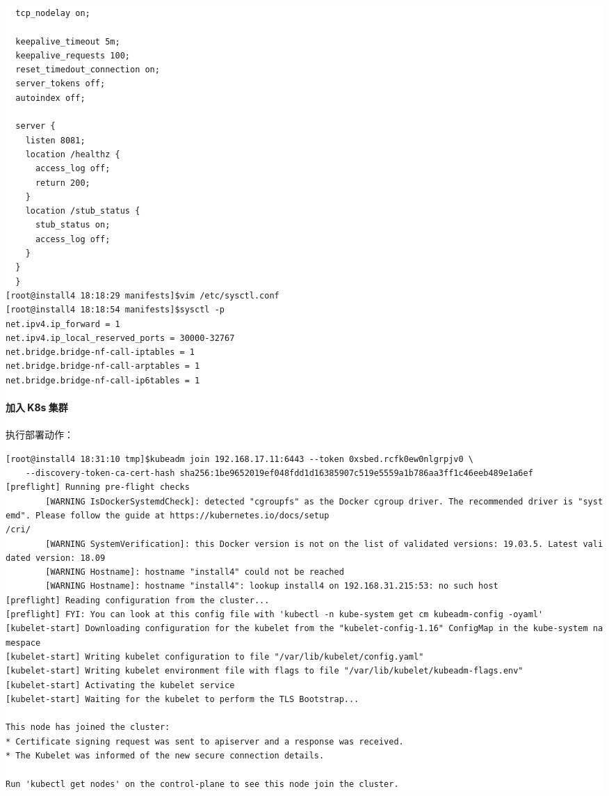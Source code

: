 ```shell
  tcp_nodelay on;

  keepalive_timeout 5m;
  keepalive_requests 100;
  reset_timedout_connection on;
  server_tokens off;
  autoindex off;

  server {
    listen 8081;
    location /healthz {
      access_log off;
      return 200;
    }
    location /stub_status {
      stub_status on;
      access_log off;
    }
  }
  }
[root@install4 18:18:29 manifests]$vim /etc/sysctl.conf 
[root@install4 18:18:54 manifests]$sysctl -p 
net.ipv4.ip_forward = 1
net.ipv4.ip_local_reserved_ports = 30000-32767
net.bridge.bridge-nf-call-iptables = 1
net.bridge.bridge-nf-call-arptables = 1
net.bridge.bridge-nf-call-ip6tables = 1
```

#### 加入 K8s 集群

执行部署动作：

```shell
[root@install4 18:31:10 tmp]$kubeadm join 192.168.17.11:6443 --token 0xsbed.rcfk0ew0nlgrpjv0 \
    --discovery-token-ca-cert-hash sha256:1be9652019ef048fdd1d16385907c519e5559a1b786aa3ff1c46eeb489e1a6ef 
[preflight] Running pre-flight checks
        [WARNING IsDockerSystemdCheck]: detected "cgroupfs" as the Docker cgroup driver. The recommended driver is "systemd". Please follow the guide at https://kubernetes.io/docs/setup
/cri/
        [WARNING SystemVerification]: this Docker version is not on the list of validated versions: 19.03.5. Latest validated version: 18.09
        [WARNING Hostname]: hostname "install4" could not be reached
        [WARNING Hostname]: hostname "install4": lookup install4 on 192.168.31.215:53: no such host
[preflight] Reading configuration from the cluster...
[preflight] FYI: You can look at this config file with 'kubectl -n kube-system get cm kubeadm-config -oyaml'
[kubelet-start] Downloading configuration for the kubelet from the "kubelet-config-1.16" ConfigMap in the kube-system namespace
[kubelet-start] Writing kubelet configuration to file "/var/lib/kubelet/config.yaml"
[kubelet-start] Writing kubelet environment file with flags to file "/var/lib/kubelet/kubeadm-flags.env"
[kubelet-start] Activating the kubelet service
[kubelet-start] Waiting for the kubelet to perform the TLS Bootstrap...

This node has joined the cluster:
* Certificate signing request was sent to apiserver and a response was received.
* The Kubelet was informed of the new secure connection details.

Run 'kubectl get nodes' on the control-plane to see this node join the cluster.
```
